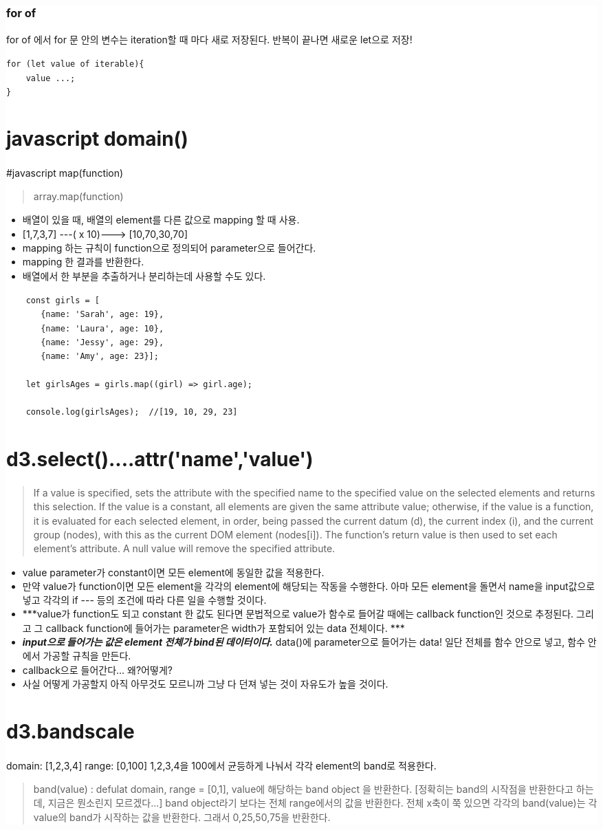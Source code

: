 ### for of
for of 에서 for 문 안의 변수는 iteration할 때 마다 새로 저장된다. 반복이 끝나면 새로운 let으로 저장!
```
for (let value of iterable){
    value ...;
}
```

# javascript domain()

#javascript map(function)
> array.map(function)
* 배열이 있을 때, 배열의 element를 다른 값으로 mapping 할 때 사용. 
* [1,7,3,7] ---( x 10)---> [10,70,30,70]
* mapping 하는 규칙이 function으로 정의되어 parameter으로 들어간다.
* mapping 한 결과를 반환한다.
* 배열에서 한 부분을 추출하거나 분리하는데 사용할 수도 있다.
```
    const girls = [
       {name: 'Sarah', age: 19},
       {name: 'Laura', age: 10},
       {name: 'Jessy', age: 29},
       {name: 'Amy', age: 23}];

    let girlsAges = girls.map((girl) => girl.age);

    console.log(girlsAges);  //[19, 10, 29, 23]
```

# d3.select()....attr('name','value')
>If a value is specified, sets the attribute with the specified name to the specified value on the selected elements and returns this selection. If the value is a constant, all elements are given the same attribute value; otherwise, if the value is a function, it is evaluated for each selected element, in order, being passed the current datum (d), the current index (i), and the current group (nodes), with this as the current DOM element (nodes[i]). The function’s return value is then used to set each element’s attribute. A null value will remove the specified attribute.
* value parameter가 constant이면 모든 element에 동일한 값을 적용한다.
* 만약 value가 function이면 모든 element을 각각의 element에 해당되는 작동을 수행한다. 아마 모든 element을 돌면서 name을 input값으로 넣고 각각의 if --- 등의 조건에 따라 다른 일을 수행할 것이다.
* ***value가 function도 되고 constant 한 값도 된다면 문법적으로 value가 함수로 들어갈 때에는 callback function인 것으로 추정된다. 그리고 그 callback function에 들어가는 parameter은 width가 포함되어 있는 data 전체이다. ***
* ***input으로 들어가는 값은 element 전체가 bind된 데이터이다.*** data()에 parameter으로 들어가는 data! 일단 전체를 함수 안으로 넣고, 함수 안에서 가공할 규칙을 만든다. 
* callback으로 들어간다... 왜?어떻게?
* 사실 어떻게 가공할지 아직 아무것도 모르니까 그냥 다 던져 넣는 것이 자유도가 높을 것이다. 

# d3.bandscale
domain: [1,2,3,4]
range: [0,100]
1,2,3,4을 100에서 균등하게 나눠서 각각 element의 band로 적용한다.
>band(value)
: defulat domain, range = [0,1], value에 해당하는 band object 을 반환한다. [정확히는 band의 시작점을 반환한다고 하는데, 지금은 뭔소린지 모르겠다...]
band object라기 보다는 전체 range에서의 값을 반환한다. 
전체 x축이 쭉 있으면 각각의 band(value)는 각 value의 band가 시작하는 값을 반환한다.
그래서 0,25,50,75을 반환한다.
